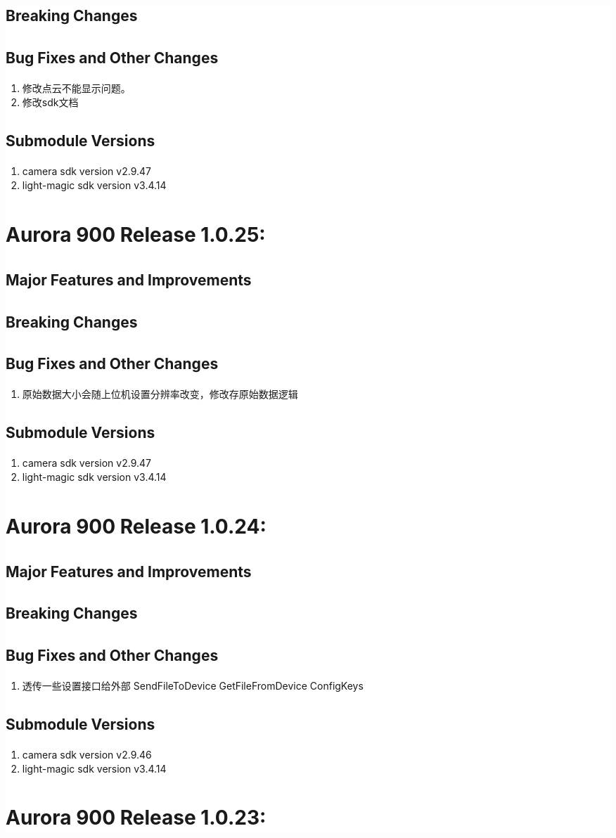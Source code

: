 ## Breaking Changes

## Bug Fixes and Other Changes

1. 修改点云不能显示问题。
2. 修改sdk文档

## Submodule Versions

1. camera sdk version v2.9.47
2. light-magic sdk version v3.4.14

# Aurora 900 Release 1.0.25:

## Major Features and Improvements

## Breaking Changes

## Bug Fixes and Other Changes

1. 原始数据大小会随上位机设置分辨率改变，修改存原始数据逻辑

## Submodule Versions

1. camera sdk version v2.9.47
2. light-magic sdk version v3.4.14

# Aurora 900 Release 1.0.24:

## Major Features and Improvements

## Breaking Changes

## Bug Fixes and Other Changes

1. 透传一些设置接口给外部 SendFileToDevice  GetFileFromDevice ConfigKeys

## Submodule Versions

1. camera sdk version v2.9.46
2. light-magic sdk version v3.4.14

# Aurora 900 Release 1.0.23:

